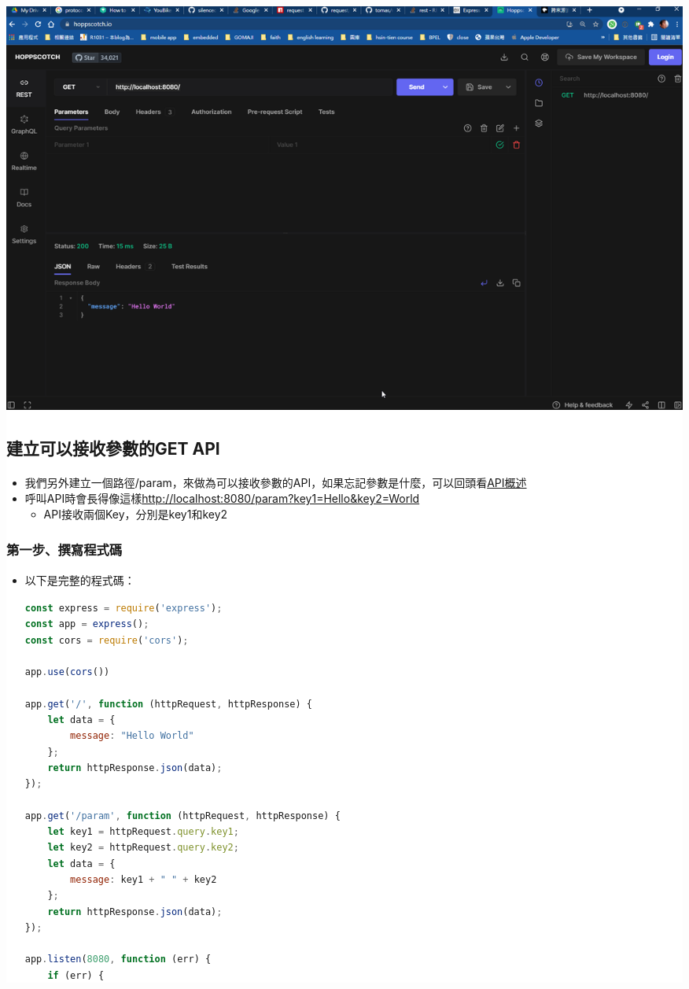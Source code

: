   ![越過CORS的安全性檢查](https://github.com/silencecork/nodejs-api-workshop2021/blob/master/img/hoppscotch_cors_success.png?raw=true)

## 建立可以接收參數的GET API

- 我們另外建立一個路徑/param，來做為可以接收參數的API，如果忘記參數是什麼，可以回頭看[API概述](#api%E6%A6%82%E8%BF%B0)
- 呼叫API時會長得像這樣[http://localhost:8080/param?key1=Hello&key2=World](http://localhost:8080/param?key1=Hello&key2=World)
  - API接收兩個Key，分別是key1和key2

### 第一步、撰寫程式碼

- 以下是完整的程式碼：

  ```javascript
  const express = require('express');
  const app = express();
  const cors = require('cors');
  
  app.use(cors())
  
  app.get('/', function (httpRequest, httpResponse) {
      let data = {
          message: "Hello World"
      };
      return httpResponse.json(data);
  });
  
  app.get('/param', function (httpRequest, httpResponse) {
      let key1 = httpRequest.query.key1;
      let key2 = httpRequest.query.key2;
      let data = {
          message: key1 + " " + key2
      };
      return httpResponse.json(data);
  });
  
  app.listen(8080, function (err) {
      if (err) {
  ```